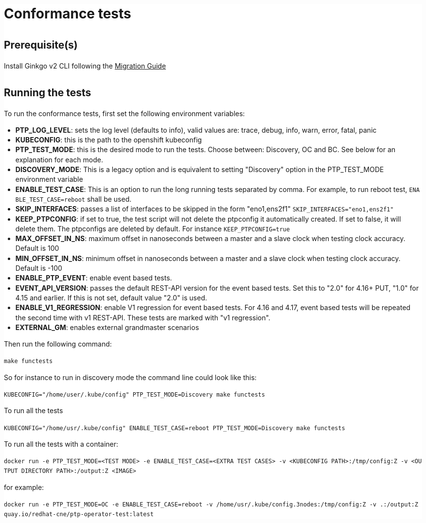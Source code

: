
# Conformance tests

## Prerequisite(s)

Install Ginkgo v2 CLI following the [Migration Guide](https://onsi.github.io/ginkgo/MIGRATING_TO_V2)

## Running the tests
To run the conformance tests, first set the following environment variables:
- **PTP_LOG_LEVEL**: sets the log level (defaults to info), valid values are:  trace, debug, info, warn, error, fatal, panic
- **KUBECONFIG**: this is the path to the openshift kubeconfig
- **PTP_TEST_MODE**: this is the desired mode to run the tests. Choose between: Discovery, OC and BC. See below for an explanation for each mode.
- **DISCOVERY_MODE**: This is a legacy option and is equivalent to setting "Discovery" option in the PTP_TEST_MODE environment variable
- **ENABLE_TEST_CASE**: This is an option to run the long running tests separated by comma. For example, to run reboot test, `ENABLE_TEST_CASE=reboot` shall be used.
- **SKIP_INTERFACES**: passes a list of interfaces to be skipped in the form "eno1,ens2f1" `SKIP_INTERFACES="eno1,ens2f1"`
- **KEEP_PTPCONFIG**: if set to true, the test script will not delete the ptpconfig it automatically created. If set to false, it will delete them. The ptpconfigs are deleted by default. For instance `KEEP_PTPCONFIG=true`
- **MAX_OFFSET_IN_NS**: maximum offset in nanoseconds between a master and a slave clock when testing clock accuracy. Default is 100
- **MIN_OFFSET_IN_NS**: minimum offset in nanoseconds between a master and a slave clock when testing clock accuracy. Default is -100
- **ENABLE_PTP_EVENT**: enable event based tests.
- **EVENT_API_VERSION**: passes the default REST-API version for the event based tests. Set this to "2.0" for 4.16+ PUT, "1.0" for 4.15 and earlier. If this is not set, default value "2.0" is used.
- **ENABLE_V1_REGRESSION**: enable V1 regression for event based tests. For 4.16 and 4.17, event based tests will be repeated the second time with v1 REST-API. These tests are marked with "v1 regression".
- **EXTERNAL_GM**: enables external grandmaster scenarios 

Then run the following command:
```
make functests
```
So for instance to run in discovery mode the command line could look like this:
```
KUBECONFIG="/home/user/.kube/config" PTP_TEST_MODE=Discovery make functests
```

To run all the tests
```
KUBECONFIG="/home/usr/.kube/config" ENABLE_TEST_CASE=reboot PTP_TEST_MODE=Discovery make functests
```

To run all the tests with a container:
```
docker run -e PTP_TEST_MODE=<TEST MODE> -e ENABLE_TEST_CASE=<EXTRA TEST CASES> -v <KUBECONFIG PATH>:/tmp/config:Z -v <OUTPUT DIRECTORY PATH>:/output:Z <IMAGE>
```
for example:
```
docker run -e PTP_TEST_MODE=OC -e ENABLE_TEST_CASE=reboot -v /home/usr/.kube/config.3nodes:/tmp/config:Z -v .:/output:Z quay.io/redhat-cne/ptp-operator-test:latest
```
